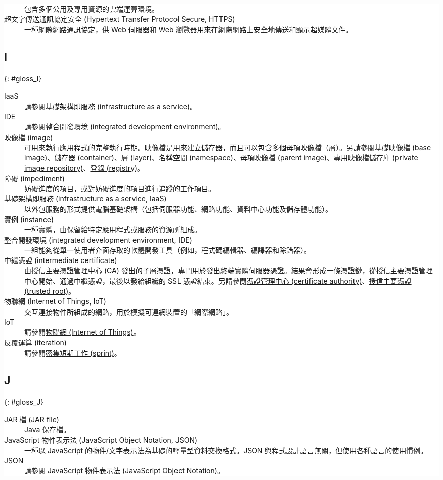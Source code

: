 <dd class="dd">包含多個公用及專用資源的雲端運算環境。</dd>
<dt class="dt dlterm"><a name="gloss_H__x2237225"></a>超文字傳送通訊協定安全 (Hypertext Transfer Protocol Secure, HTTPS)</dt>
<dd class="dd">一種網際網路通訊協定，供 Web 伺服器和 Web 瀏覽器用來在網際網路上安全地傳送和顯示超媒體文件。</dd>
</dl>

## I
{: #gloss_I}
    
<dl class="dl"><dt class="dt dlterm"><a name="gloss_I__x4585337"></a>IaaS</dt>
<dd class="dd">請參閱<a class="xref" href="#gloss_I__x4585332">基礎架構即服務 (infrastructure as a service)</a>。</dd>
<dt class="dt dlterm"><a name="gloss_I__x2115755"></a>IDE</dt>
<dd class="dd">請參閱<a class="xref" href="#gloss_I__x2116934">整合開發環境 (integrated development environment)</a>。</dd>
<dt class="dt dlterm"><a name="gloss_I__x2024928"></a>映像檔 (image)</dt>
<dd class="dd">可用來執行應用程式的完整執行時期。映像檔是用來建立儲存器，而且可以包含多個母項映像檔（層）。另請參閱<a class="xref" href="#gloss_B__x5366487">基礎映像檔 (base image)</a>、<a class="xref" href="#gloss_C__x2010901">儲存器 (container)</a>、<a class="xref" href="#gloss_L__x2028320">層 (layer)</a>、<a class="xref" href="#gloss_N__x2031005">名稱空間 (namespace)</a>、<a class="xref" href="#gloss_P__x8439210">母項映像檔 (parent image)</a>、<a class="xref" href="#gloss_P__x8439215">專用映像檔儲存庫 (private image repository)</a>、<a class="xref" href="#gloss_R__x2064940">登錄 (registry)</a>。</dd>
<dt class="dt dlterm"><a name="gloss_I__x4015600"></a>障礙 (impediment)</dt>
<dd class="dd">妨礙進度的項目，或對妨礙進度的項目進行追蹤的工作項目。</dd>
<dt class="dt dlterm"><a name="gloss_I__x4585332"></a>基礎架構即服務 (infrastructure as a service, IaaS)</dt>
<dd class="dd">以外包服務的形式提供電腦基礎架構（包括伺服器功能、網路功能、資料中心功能及儲存體功能）。</dd>
<dt class="dt dlterm"><a name="gloss_I__x2002531"></a>實例 (instance)</dt>
<dd class="dd">一種實體，由保留給特定應用程式或服務的資源所組成。</dd>
<dt class="dt dlterm"><a name="gloss_I__x2116934"></a>整合開發環境 (integrated development environment, IDE)</dt>
<dd class="dd">一組能夠從單一使用者介面存取的軟體開發工具（例如，程式碼編輯器、編譯器和除錯器）。</dd>
<dt class="dt dlterm"><a name="gloss_I__x3753781"></a>中繼憑證 (intermediate certificate)</dt>
<dd class="dd">由授信主要憑證管理中心 (CA) 發出的子層憑證，專門用於發出終端實體伺服器憑證。結果會形成一條憑證鏈，從授信主要憑證管理中心開始、通過中繼憑證，最後以發給組織的 SSL 憑證結束。另請參閱<a class="xref" href="#gloss_C__x2016383">憑證管理中心
(certificate authority)</a>、<a class="xref" href="#gloss_T__x2042234">授信主要憑證 (trusted root)</a>。</dd>
<dt class="dt dlterm"><a name="gloss_I__x6714341"></a>物聯網 (Internet of Things, IoT)</dt>
<dd class="dd">交互連接物件所組成的網路，用於模擬可連網裝置的「網際網路」。</dd>
<dt class="dt dlterm"><a name="gloss_I__x6714346"></a>IoT</dt>
<dd class="dd">請參閱<a class="xref" href="#gloss_I__x6714341">物聯網 (Internet of Things)</a>。</dd>
<dt class="dt dlterm"><a name="gloss_I__x2026316"></a>反覆運算 (iteration)</dt>
<dd class="dd">請參閱<a class="xref" href="#gloss_S__x6248609">密集短期工作 (sprint)</a>。</dd>
</dl>

## J
{: #gloss_J}
    
<dl class="dl"><dt class="dt dlterm"><a name="gloss_J__x2406009"></a>JAR 檔 (JAR file)</dt>
<dd class="dd">Java 保存檔。</dd>
<dt class="dt dlterm"><a name="gloss_J__x3292165"></a>JavaScript 物件表示法 (JavaScript Object Notation, JSON)</dt>
<dd class="dd">一種以 JavaScript 的物件/文字表示法為基礎的輕量型資料交換格式。JSON 與程式設計語言無關，但使用各種語言的使用慣例。</dd>
<dt class="dt dlterm"><a name="gloss_J__x4267096"></a>JSON</dt>
<dd class="dd">請參閱 <a class="xref" href="#gloss_J__x3292165">JavaScript 物件表示法 (JavaScript Object Notation)</a>。</dd>
</dl>
